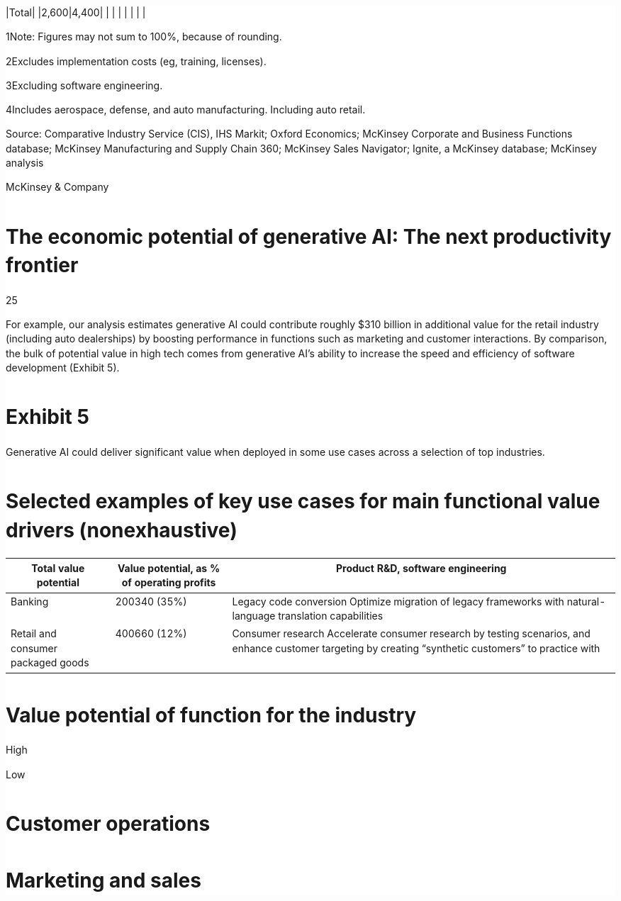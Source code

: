 |Total| |2,600|4,400| | | | | | | |

1Note: Figures may not sum to 100%, because of rounding.

2Excludes implementation costs (eg, training, licenses).

3Excluding software engineering.

4Includes aerospace, defense, and auto manufacturing. Including auto retail.

Source: Comparative Industry Service (CIS), IHS Markit; Oxford Economics; McKinsey Corporate and Business Functions database; McKinsey Manufacturing and Supply Chain 360; McKinsey Sales Navigator; Ignite, a McKinsey database; McKinsey analysis

McKinsey & Company

# The economic potential of generative AI: The next productivity frontier

25

For example, our analysis estimates generative AI could contribute roughly $310 billion in additional value for the retail industry (including auto dealerships) by boosting performance in functions such as marketing and customer interactions. By comparison, the bulk of potential value in high tech comes from generative AI’s ability to increase the speed and efficiency of software development (Exhibit 5).

# Exhibit 5

Generative AI could deliver significant value when deployed in some use cases across a selection of top industries.

# Selected examples of key use cases for main functional value drivers (nonexhaustive)

|Total value potential|Value potential, as % of operating profits|Product R&D, software engineering|
|---|---|---|
|Banking|200340 (35%)|Legacy code conversion Optimize migration of legacy frameworks with natural-language translation capabilities|
|Retail and consumer packaged goods|400660 (12%)|Consumer research Accelerate consumer research by testing scenarios, and enhance customer targeting by creating “synthetic customers” to practice with|

# Value potential of function for the industry

High

Low

# Customer operations

# Marketing and sales
